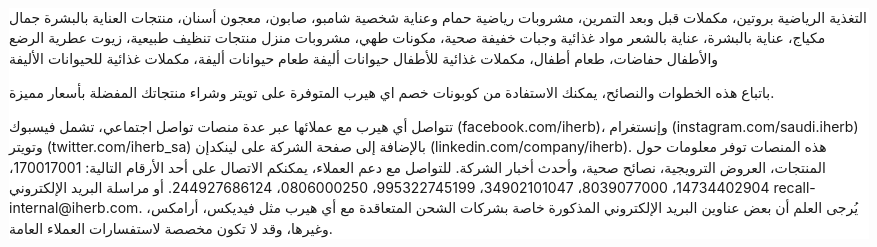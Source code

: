 <tr>
<td>التغذية الرياضية</td>
<td>بروتين، مكملات قبل وبعد التمرين، مشروبات رياضية</td>
</tr>
<tr>
<td>حمام وعناية شخصية</td>
<td>شامبو، صابون، معجون أسنان، منتجات العناية بالبشرة</td>
</tr>
<tr>
<td>جمال</td>
<td>مكياج، عناية بالبشرة، عناية بالشعر</td>
</tr>
<tr>
<td>مواد غذائية</td>
<td>وجبات خفيفة صحية، مكونات طهي، مشروبات</td>
</tr>
<tr>
<td>منزل</td>
<td>منتجات تنظيف طبيعية، زيوت عطرية</td>
</tr>
<tr>
<td>الرضع والأطفال</td>
<td>حفاضات، طعام أطفال، مكملات غذائية للأطفال</td>
</tr>
<tr>
<td>حيوانات أليفة</td>
<td>طعام حيوانات أليفة، مكملات غذائية للحيوانات الأليفة</td>
</tr>
</tbody>
</table>
<p>باتباع هذه الخطوات والنصائح، يمكنك الاستفادة من كوبونات خصم اي هيرب المتوفرة على تويتر وشراء منتجاتك المفضلة بأسعار مميزة.</p>
<p>تتواصل أي هيرب مع عملائها عبر عدة منصات تواصل اجتماعي، تشمل فيسبوك (facebook.com/iherb)، وإنستغرام (instagram.com/saudi.iherb) وتويتر (twitter.com/iherb_sa) بالإضافة إلى صفحة الشركة على لينكدإن (linkedin.com/company/iherb).  هذه المنصات توفر معلومات حول المنتجات، العروض الترويجية،  نصائح صحية،  وأحدث أخبار الشركة.  للتواصل مع دعم العملاء،  يمكنكم  الاتصال على  أحد الأرقام التالية: 170017001، 14734402904، 8039077000، 34902101047، 995322745199، 0806000250، 244927686124.  أو  مراسلة البريد الإلكتروني  recall-internal@iherb.com.  يُرجى العلم أن  بعض  عناوين البريد الإلكتروني المذكورة خاصة بشركات الشحن  المتعاقدة مع أي هيرب   مثل فيديكس، أرامكس،  وغيرها،  وقد لا تكون مخصصة لاستفسارات العملاء العامة.</p>
